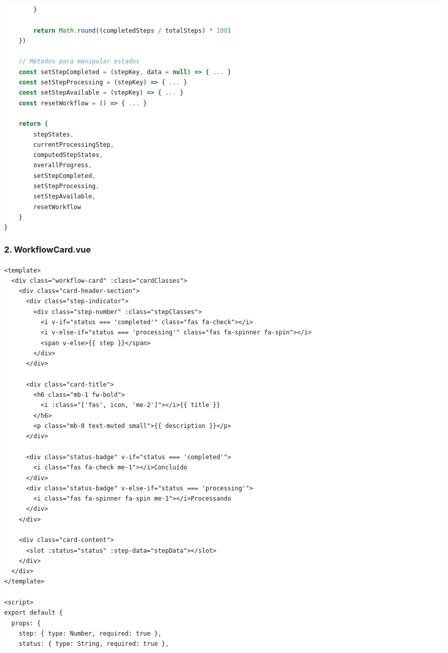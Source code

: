 ```javascript
        }
        
        return Math.round((completedSteps / totalSteps) * 100)
    })
    
    // Métodos para manipular estados
    const setStepCompleted = (stepKey, data = null) => { ... }
    const setStepProcessing = (stepKey) => { ... }
    const setStepAvailable = (stepKey) => { ... }
    const resetWorkflow = () => { ... }
    
    return {
        stepStates,
        currentProcessingStep,
        computedStepStates,
        overallProgress,
        setStepCompleted,
        setStepProcessing,
        setStepAvailable,
        resetWorkflow
    }
}
```

### **2. WorkflowCard.vue**
```vue
<template>
  <div class="workflow-card" :class="cardClasses">
    <div class="card-header-section">
      <div class="step-indicator">
        <div class="step-number" :class="stepClasses">
          <i v-if="status === 'completed'" class="fas fa-check"></i>
          <i v-else-if="status === 'processing'" class="fas fa-spinner fa-spin"></i>
          <span v-else>{{ step }}</span>
        </div>
      </div>
      
      <div class="card-title">
        <h6 class="mb-1 fw-bold">
          <i :class="['fas', icon, 'me-2']"></i>{{ title }}
        </h6>
        <p class="mb-0 text-muted small">{{ description }}</p>
      </div>
      
      <div class="status-badge" v-if="status === 'completed'">
        <i class="fas fa-check me-1"></i>Concluído
      </div>
      <div class="status-badge" v-else-if="status === 'processing'">
        <i class="fas fa-spinner fa-spin me-1"></i>Processando
      </div>
    </div>
    
    <div class="card-content">
      <slot :status="status" :step-data="stepData"></slot>
    </div>
  </div>
</template>

<script>
export default {
  props: {
    step: { type: Number, required: true },
    status: { type: String, required: true },
```